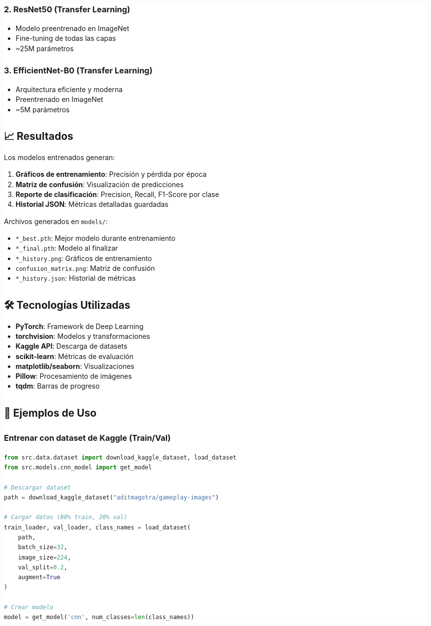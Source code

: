### 2. ResNet50 (Transfer Learning)

- Modelo preentrenado en ImageNet
- Fine-tuning de todas las capas
- ~25M parámetros

### 3. EfficientNet-B0 (Transfer Learning)

- Arquitectura eficiente y moderna
- Preentrenado en ImageNet
- ~5M parámetros

## 📈 Resultados

Los modelos entrenados generan:

1. **Gráficos de entrenamiento**: Precisión y pérdida por época
2. **Matriz de confusión**: Visualización de predicciones
3. **Reporte de clasificación**: Precision, Recall, F1-Score por clase
4. **Historial JSON**: Métricas detalladas guardadas

Archivos generados en `models/`:
- `*_best.pth`: Mejor modelo durante entrenamiento
- `*_final.pth`: Modelo al finalizar
- `*_history.png`: Gráficos de entrenamiento
- `confusion_matrix.png`: Matriz de confusión
- `*_history.json`: Historial de métricas

## 🛠️ Tecnologías Utilizadas

- **PyTorch**: Framework de Deep Learning
- **torchvision**: Modelos y transformaciones
- **Kaggle API**: Descarga de datasets
- **scikit-learn**: Métricas de evaluación
- **matplotlib/seaborn**: Visualizaciones
- **Pillow**: Procesamiento de imágenes
- **tqdm**: Barras de progreso

## 📝 Ejemplos de Uso

### Entrenar con dataset de Kaggle (Train/Val)

```python
from src.data.dataset import download_kaggle_dataset, load_dataset
from src.models.cnn_model import get_model

# Descargar dataset
path = download_kaggle_dataset("aditmagotra/gameplay-images")

# Cargar datos (80% train, 20% val)
train_loader, val_loader, class_names = load_dataset(
    path, 
    batch_size=32,
    image_size=224,
    val_split=0.2,
    augment=True
)

# Crear modelo
model = get_model('cnn', num_classes=len(class_names))
```

